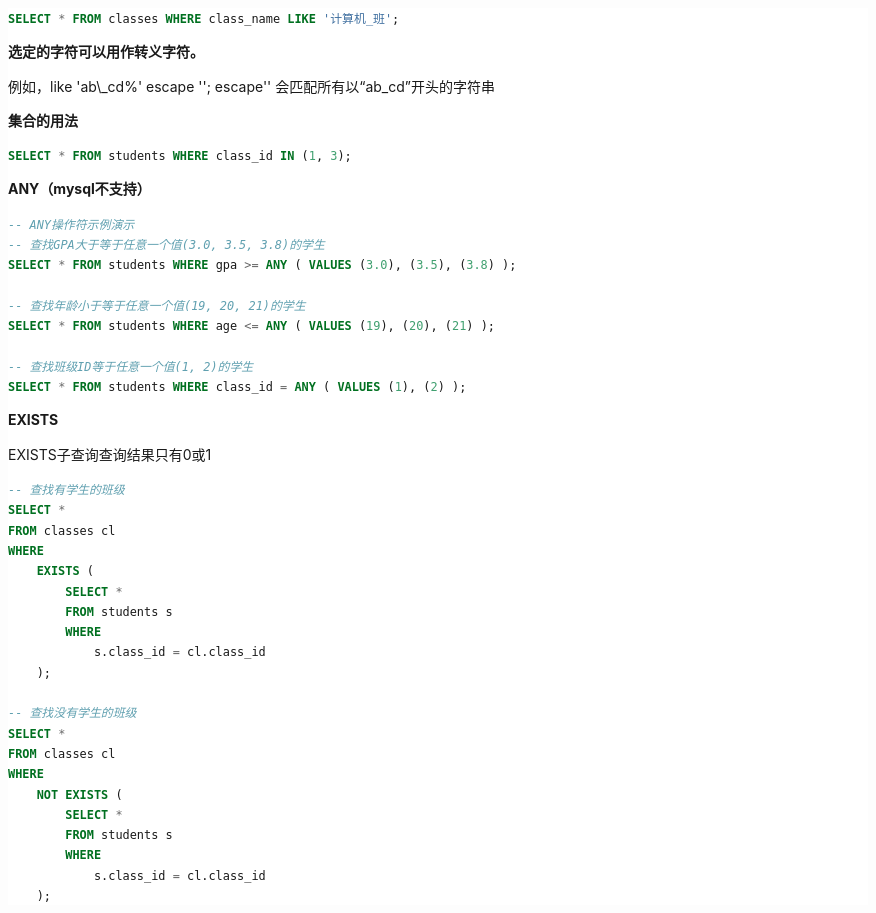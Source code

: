 ```sql
SELECT * FROM classes WHERE class_name LIKE '计算机_班';
```

**选定的字符可以用作转义字符。**

例如，like 'ab\\_cd%' escape '\';
escape'\' 会匹配所有以“ab_cd”开头的字符串

**集合的用法**

```sql
SELECT * FROM students WHERE class_id IN (1, 3);
```

**ANY（mysql不支持）**

```sql
-- ANY操作符示例演示
-- 查找GPA大于等于任意一个值(3.0, 3.5, 3.8)的学生
SELECT * FROM students WHERE gpa >= ANY ( VALUES (3.0), (3.5), (3.8) );

-- 查找年龄小于等于任意一个值(19, 20, 21)的学生
SELECT * FROM students WHERE age <= ANY ( VALUES (19), (20), (21) );

-- 查找班级ID等于任意一个值(1, 2)的学生
SELECT * FROM students WHERE class_id = ANY ( VALUES (1), (2) );
```

**EXISTS**

EXISTS子查询查询结果只有0或1

```sql
-- 查找有学生的班级
SELECT *
FROM classes cl
WHERE
    EXISTS (
        SELECT *
        FROM students s
        WHERE
            s.class_id = cl.class_id
    );

-- 查找没有学生的班级
SELECT *
FROM classes cl
WHERE
    NOT EXISTS (
        SELECT *
        FROM students s
        WHERE
            s.class_id = cl.class_id
    );
```
